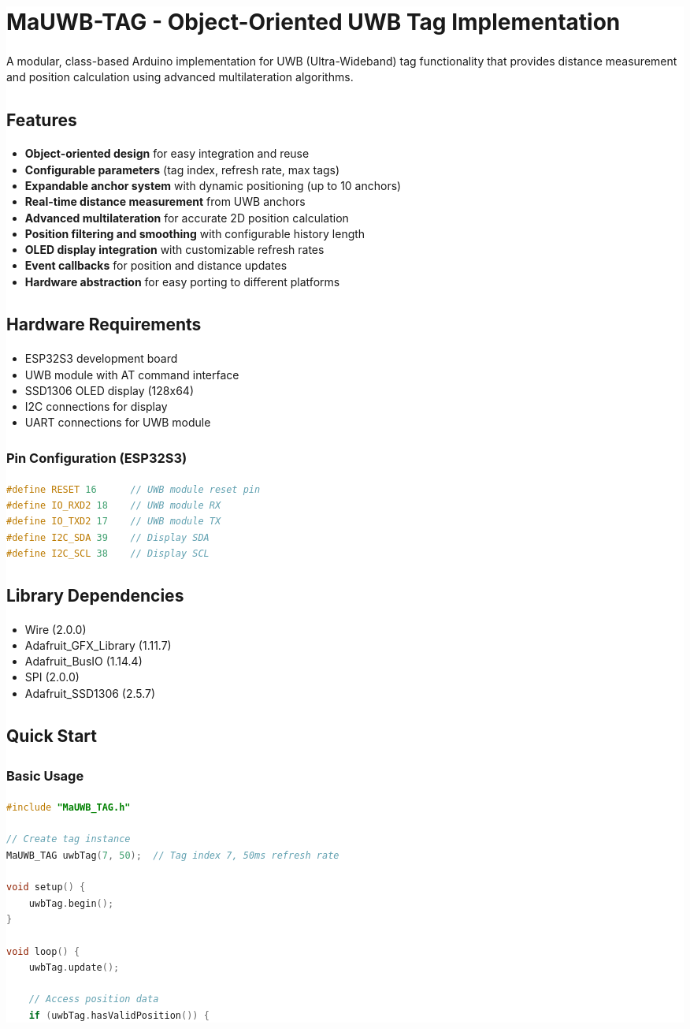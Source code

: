 # MaUWB-TAG - Object-Oriented UWB Tag Implementation

A modular, class-based Arduino implementation for UWB (Ultra-Wideband) tag functionality that provides distance measurement and position calculation using advanced multilateration algorithms.

## Features

- **Object-oriented design** for easy integration and reuse
- **Configurable parameters** (tag index, refresh rate, max tags)
- **Expandable anchor system** with dynamic positioning (up to 10 anchors)
- **Real-time distance measurement** from UWB anchors
- **Advanced multilateration** for accurate 2D position calculation
- **Position filtering and smoothing** with configurable history length
- **OLED display integration** with customizable refresh rates
- **Event callbacks** for position and distance updates
- **Hardware abstraction** for easy porting to different platforms

## Hardware Requirements

- ESP32S3 development board
- UWB module with AT command interface
- SSD1306 OLED display (128x64)
- I2C connections for display
- UART connections for UWB module

### Pin Configuration (ESP32S3)

```cpp
#define RESET 16      // UWB module reset pin
#define IO_RXD2 18    // UWB module RX
#define IO_TXD2 17    // UWB module TX
#define I2C_SDA 39    // Display SDA
#define I2C_SCL 38    // Display SCL
```

## Library Dependencies

- Wire (2.0.0)
- Adafruit_GFX_Library (1.11.7)
- Adafruit_BusIO (1.14.4)
- SPI (2.0.0)
- Adafruit_SSD1306 (2.5.7)

## Quick Start

### Basic Usage

```cpp
#include "MaUWB_TAG.h"

// Create tag instance
MaUWB_TAG uwbTag(7, 50);  // Tag index 7, 50ms refresh rate

void setup() {
    uwbTag.begin();
}

void loop() {
    uwbTag.update();
    
    // Access position data
    if (uwbTag.hasValidPosition()) {
```